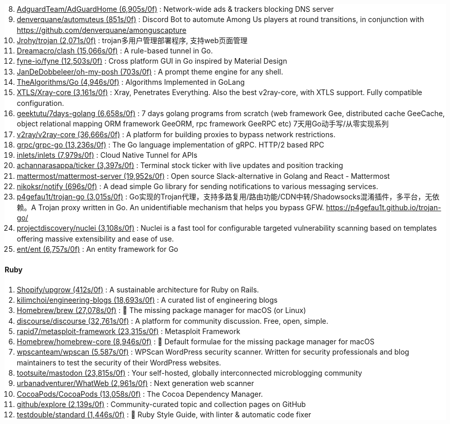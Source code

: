 8. [AdguardTeam/AdGuardHome (6,905s/0f)](https://github.com/AdguardTeam/AdGuardHome) : Network-wide ads & trackers blocking DNS server
9. [denverquane/automuteus (851s/0f)](https://github.com/denverquane/automuteus) : Discord Bot to automute Among Us players at round transitions, in conjunction with https://github.com/denverquane/amonguscapture
10. [Jrohy/trojan (2,071s/0f)](https://github.com/Jrohy/trojan) : trojan多用户管理部署程序, 支持web页面管理
11. [Dreamacro/clash (15,066s/0f)](https://github.com/Dreamacro/clash) : A rule-based tunnel in Go.
12. [fyne-io/fyne (12,503s/0f)](https://github.com/fyne-io/fyne) : Cross platform GUI in Go inspired by Material Design
13. [JanDeDobbeleer/oh-my-posh (703s/0f)](https://github.com/JanDeDobbeleer/oh-my-posh) : A prompt theme engine for any shell.
14. [TheAlgorithms/Go (4,946s/0f)](https://github.com/TheAlgorithms/Go) : Algorithms Implemented in GoLang
15. [XTLS/Xray-core (3,161s/0f)](https://github.com/XTLS/Xray-core) : Xray, Penetrates Everything. Also the best v2ray-core, with XTLS support. Fully compatible configuration.
16. [geektutu/7days-golang (6,658s/0f)](https://github.com/geektutu/7days-golang) : 7 days golang programs from scratch (web framework Gee, distributed cache GeeCache, object relational mapping ORM framework GeeORM, rpc framework GeeRPC etc) 7天用Go动手写/从零实现系列
17. [v2ray/v2ray-core (36,666s/0f)](https://github.com/v2ray/v2ray-core) : A platform for building proxies to bypass network restrictions.
18. [grpc/grpc-go (13,236s/0f)](https://github.com/grpc/grpc-go) : The Go language implementation of gRPC. HTTP/2 based RPC
19. [inlets/inlets (7,979s/0f)](https://github.com/inlets/inlets) : Cloud Native Tunnel for APIs
20. [achannarasappa/ticker (3,397s/0f)](https://github.com/achannarasappa/ticker) : Terminal stock ticker with live updates and position tracking
21. [mattermost/mattermost-server (19,952s/0f)](https://github.com/mattermost/mattermost-server) : Open source Slack-alternative in Golang and React - Mattermost
22. [nikoksr/notify (696s/0f)](https://github.com/nikoksr/notify) : A dead simple Go library for sending notifications to various messaging services.
23. [p4gefau1t/trojan-go (3,015s/0f)](https://github.com/p4gefau1t/trojan-go) : Go实现的Trojan代理，支持多路复用/路由功能/CDN中转/Shadowsocks混淆插件，多平台，无依赖。A Trojan proxy written in Go. An unidentifiable mechanism that helps you bypass GFW. https://p4gefau1t.github.io/trojan-go/
24. [projectdiscovery/nuclei (3,108s/0f)](https://github.com/projectdiscovery/nuclei) : Nuclei is a fast tool for configurable targeted vulnerability scanning based on templates offering massive extensibility and ease of use.
25. [ent/ent (6,757s/0f)](https://github.com/ent/ent) : An entity framework for Go

#### Ruby
1. [Shopify/upgrow (412s/0f)](https://github.com/Shopify/upgrow) : A sustainable architecture for Ruby on Rails.
2. [kilimchoi/engineering-blogs (18,693s/0f)](https://github.com/kilimchoi/engineering-blogs) : A curated list of engineering blogs
3. [Homebrew/brew (27,078s/0f)](https://github.com/Homebrew/brew) : 🍺 The missing package manager for macOS (or Linux)
4. [discourse/discourse (32,761s/0f)](https://github.com/discourse/discourse) : A platform for community discussion. Free, open, simple.
5. [rapid7/metasploit-framework (23,315s/0f)](https://github.com/rapid7/metasploit-framework) : Metasploit Framework
6. [Homebrew/homebrew-core (8,946s/0f)](https://github.com/Homebrew/homebrew-core) : 🍻 Default formulae for the missing package manager for macOS
7. [wpscanteam/wpscan (5,587s/0f)](https://github.com/wpscanteam/wpscan) : WPScan WordPress security scanner. Written for security professionals and blog maintainers to test the security of their WordPress websites.
8. [tootsuite/mastodon (23,815s/0f)](https://github.com/tootsuite/mastodon) : Your self-hosted, globally interconnected microblogging community
9. [urbanadventurer/WhatWeb (2,961s/0f)](https://github.com/urbanadventurer/WhatWeb) : Next generation web scanner
10. [CocoaPods/CocoaPods (13,058s/0f)](https://github.com/CocoaPods/CocoaPods) : The Cocoa Dependency Manager.
11. [github/explore (2,139s/0f)](https://github.com/github/explore) : Community-curated topic and collection pages on GitHub
12. [testdouble/standard (1,446s/0f)](https://github.com/testdouble/standard) : 🌟 Ruby Style Guide, with linter & automatic code fixer